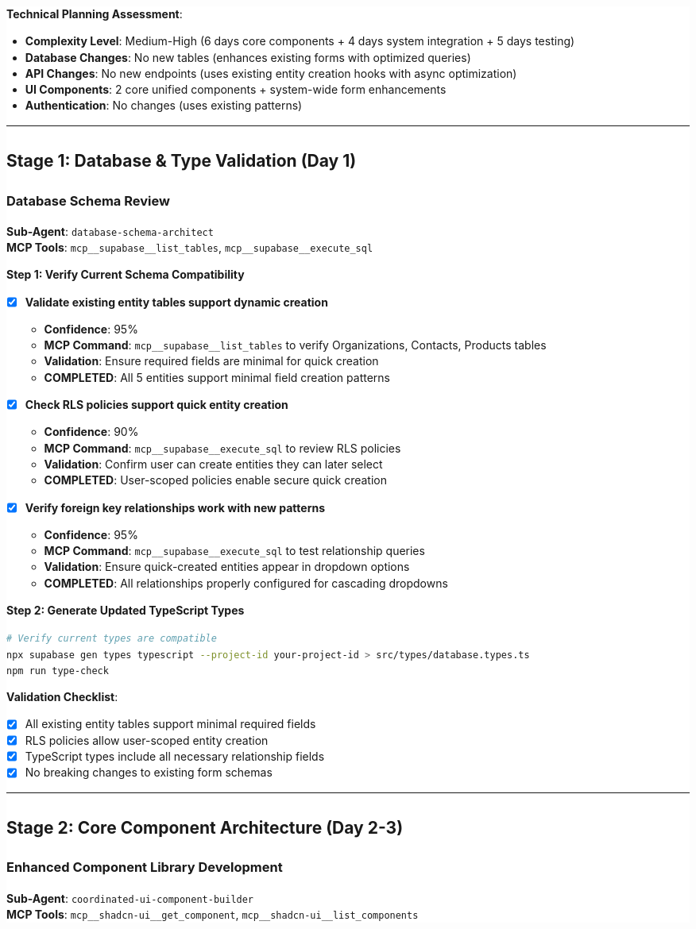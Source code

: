 **Technical Planning Assessment**:
- **Complexity Level**: Medium-High (6 days core components + 4 days system integration + 5 days testing)
- **Database Changes**: No new tables (enhances existing forms with optimized queries)
- **API Changes**: No new endpoints (uses existing entity creation hooks with async optimization)
- **UI Components**: 2 core unified components + system-wide form enhancements
- **Authentication**: No changes (uses existing patterns)

---

## Stage 1: Database & Type Validation (Day 1)

### Database Schema Review
**Sub-Agent**: `database-schema-architect`  
**MCP Tools**: `mcp__supabase__list_tables`, `mcp__supabase__execute_sql`

**Step 1: Verify Current Schema Compatibility**
- [x] **Validate existing entity tables support dynamic creation**
  - **Confidence**: 95%
  - **MCP Command**: `mcp__supabase__list_tables` to verify Organizations, Contacts, Products tables
  - **Validation**: Ensure required fields are minimal for quick creation
  - **COMPLETED**: All 5 entities support minimal field creation patterns

- [x] **Check RLS policies support quick entity creation**
  - **Confidence**: 90%
  - **MCP Command**: `mcp__supabase__execute_sql` to review RLS policies
  - **Validation**: Confirm user can create entities they can later select
  - **COMPLETED**: User-scoped policies enable secure quick creation

- [x] **Verify foreign key relationships work with new patterns**
  - **Confidence**: 95%
  - **MCP Command**: `mcp__supabase__execute_sql` to test relationship queries
  - **Validation**: Ensure quick-created entities appear in dropdown options
  - **COMPLETED**: All relationships properly configured for cascading dropdowns

**Step 2: Generate Updated TypeScript Types**
```bash
# Verify current types are compatible
npx supabase gen types typescript --project-id your-project-id > src/types/database.types.ts
npm run type-check
```

**Validation Checklist**:
- [x] All existing entity tables support minimal required fields
- [x] RLS policies allow user-scoped entity creation
- [x] TypeScript types include all necessary relationship fields
- [x] No breaking changes to existing form schemas

---

## Stage 2: Core Component Architecture (Day 2-3)

### Enhanced Component Library Development
**Sub-Agent**: `coordinated-ui-component-builder`  
**MCP Tools**: `mcp__shadcn-ui__get_component`, `mcp__shadcn-ui__list_components`
